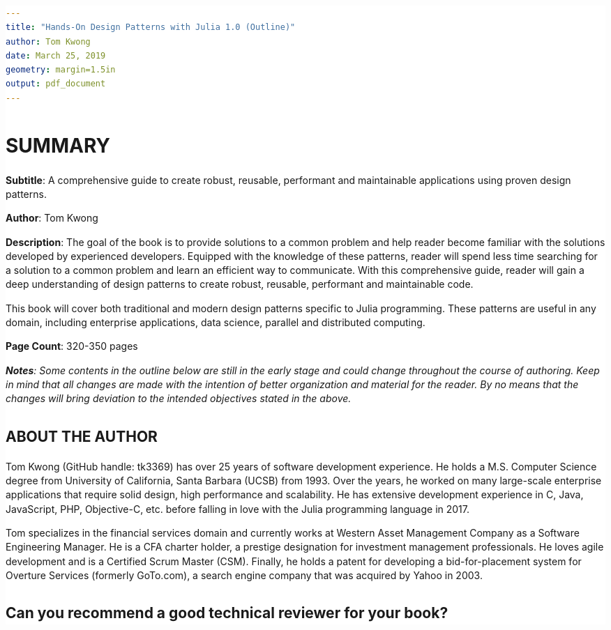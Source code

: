 ```yaml
---
title: "Hands-On Design Patterns with Julia 1.0 (Outline)"
author: Tom Kwong
date: March 25, 2019
geometry: margin=1.5in
output: pdf_document
---
```


# SUMMARY

**Subtitle**: A comprehensive guide to create robust, reusable, performant and maintainable applications using proven design patterns.

**Author**: Tom Kwong

**Description**: 
The goal of the book is to provide solutions to a common problem and help reader become familiar with the solutions developed by experienced developers. Equipped with the knowledge of these patterns, reader will spend less time searching for a solution to a common problem and learn an efficient way to communicate. With this comprehensive guide, reader will gain a deep understanding of design patterns to create robust, reusable, performant and maintainable code.

This book will cover both traditional and modern design patterns specific to Julia programming. These patterns are useful in any domain, including enterprise applications, data science, parallel and distributed computing.

**Page Count**: 320-350 pages	

_**Notes**: Some contents in the outline below are still in the early stage and could change throughout the course of authoring.  Keep in mind that all changes are made with the intention of better organization and material for the reader.  By no means that the changes will bring deviation to the intended objectives stated in the above._ 

## ABOUT THE AUTHOR

Tom Kwong (GitHub handle: tk3369) has over 25 years of software development experience.  He holds a M.S. Computer Science degree from University of California, Santa Barbara (UCSB) from 1993.  Over the years, he worked on many large-scale enterprise applications that require solid design, high performance and scalability.  He has extensive development experience in C, Java, JavaScript, PHP, Objective-C, etc. before falling in love with the Julia programming language in 2017.

Tom specializes in the financial services domain and currently works at Western Asset Management Company as a Software Engineering Manager.  He is a CFA charter holder, a prestige designation for investment management professionals.  He loves agile development and is a Certified Scrum Master (CSM).  Finally, he holds a patent for developing a bid-for-placement system for Overture Services (formerly GoTo.com), a search engine company that was acquired by Yahoo in 2003.

## Can you recommend a good technical reviewer for your book?
